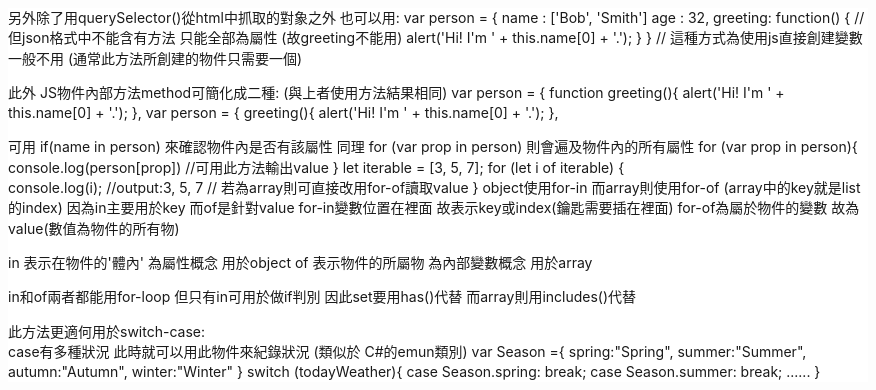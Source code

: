 另外除了用querySelector()從html中抓取的對象之外 
也可以用:
var person = {
 name : ['Bob', 'Smith']
 age : 32,
 greeting: function() {  //但json格式中不能含有方法 只能全部為屬性 (故greeting不能用)
   alert('Hi! I\'m ' + this.name[0] + '.');
 }
}  // 這種方式為使用js直接創建變數 一般不用 (通常此方法所創建的物件只需要一個)

此外 JS物件內部方法method可簡化成二種: (與上者使用方法結果相同)
var person = {
  function greeting(){
    alert('Hi! I\'m ' + this.name[0] + '.');
  },
var person = {
  greeting(){
    alert('Hi! I\'m ' + this.name[0] + '.');
  },

可用 if(name in person) 來確認物件內是否有該屬性
同理 for (var prop in person) 則會遍及物件內的所有屬性
 for (var prop in person){
   console.log(person[prop])  //可用此方法輸出value
 }
let iterable = [3, 5, 7]; 
for (let i of iterable) {  
  console.log(i); //output:3, 5, 7  // 若為array則可直接改用for-of讀取value
}
object使用for-in 而array則使用for-of (array中的key就是list的index)
因為in主要用於key 而of是針對value
for-in變數位置在裡面 故表示key或index(鑰匙需要插在裡面) for-of為屬於物件的變數 故為value(數值為物件的所有物)

in 表示在物件的'體內' 為屬性概念 用於object
of 表示物件的所屬物 為內部變數概念 用於array

in和of兩者都能用for-loop 但只有in可用於做if判別
因此set要用has()代替 而array則用includes()代替

此方法更適何用於switch-case:  
case有多種狀況 此時就可以用此物件來紀錄狀況 (類似於 C#的emun類別)
var Season ={
  spring:"Spring",
  summer:"Summer",
  autumn:"Autumn",
  winter:"Winter"
}
switch (todayWeather){
  case Season.spring:
    break;
  case Season.summer:
    break;
  ......
}
